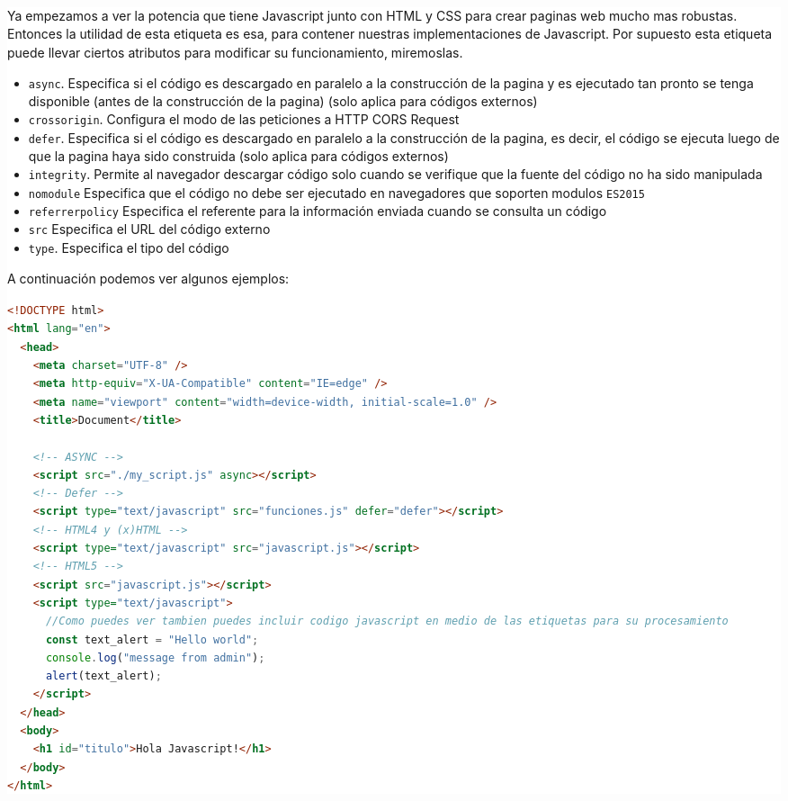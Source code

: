 Ya empezamos a ver la potencia que tiene Javascript junto con HTML y CSS para crear paginas web mucho mas robustas. Entonces la utilidad de esta etiqueta es esa, para contener nuestras implementaciones de Javascript. Por supuesto esta etiqueta puede llevar ciertos atributos para modificar su funcionamiento, miremoslas.

- `async`. Especifica si el código es descargado en paralelo a la construcción de la pagina y es ejecutado tan pronto se tenga disponible (antes de la construcción de la pagina) (solo aplica para códigos externos)
- `crossorigin`. Configura el modo de las peticiones a HTTP CORS Request
- `defer`. Especifica si el código es descargado en paralelo a la construcción de la pagina, es decir, el código se ejecuta luego de que la pagina haya sido construida (solo aplica para códigos externos)
- `integrity`. Permite al navegador descargar código solo cuando se verifique que la fuente del código no ha sido manipulada
- `nomodule` Especifica que el código no debe ser ejecutado en navegadores que soporten modulos `ES2015`
- `referrerpolicy` Especifica el referente para la información enviada cuando se consulta un código
- `src` Especifica el URL del código externo
- `type`. Especifica el tipo del código

A continuación podemos ver algunos ejemplos:

```html
<!DOCTYPE html>
<html lang="en">
  <head>
    <meta charset="UTF-8" />
    <meta http-equiv="X-UA-Compatible" content="IE=edge" />
    <meta name="viewport" content="width=device-width, initial-scale=1.0" />
    <title>Document</title>

    <!-- ASYNC -->
    <script src="./my_script.js" async></script>
    <!-- Defer -->
    <script type="text/javascript" src="funciones.js" defer="defer"></script>
    <!-- HTML4 y (x)HTML -->
    <script type="text/javascript" src="javascript.js"></script>
    <!-- HTML5 -->
    <script src="javascript.js"></script>
    <script type="text/javascript">
      //Como puedes ver tambien puedes incluir codigo javascript en medio de las etiquetas para su procesamiento
      const text_alert = "Hello world";
      console.log("message from admin");
      alert(text_alert);
    </script>
  </head>
  <body>
    <h1 id="titulo">Hola Javascript!</h1>
  </body>
</html>
```
